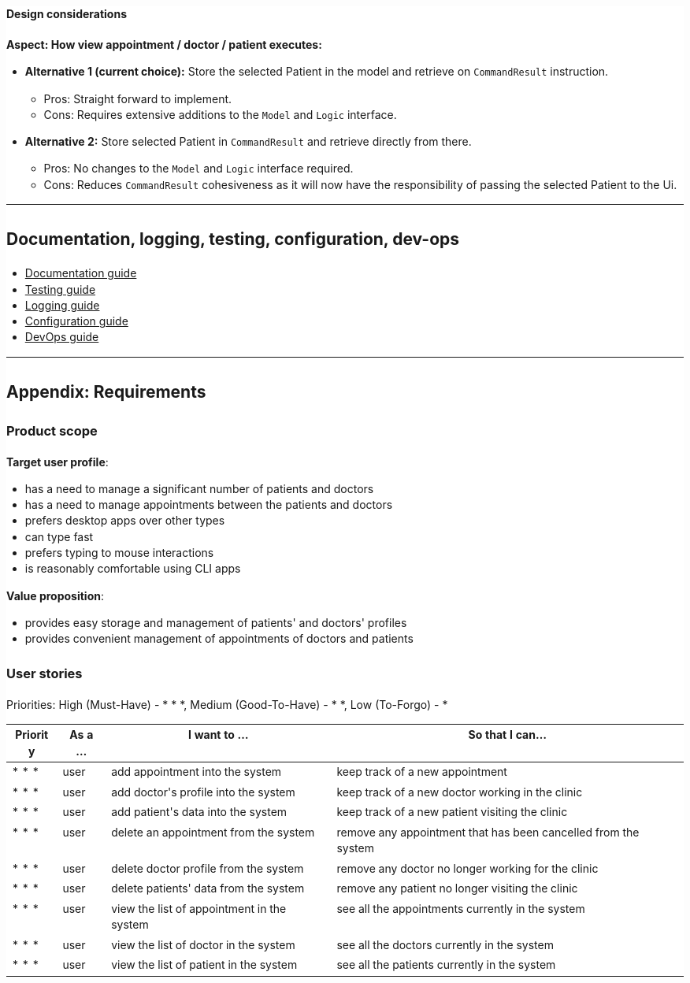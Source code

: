 #### Design considerations

**Aspect: How view appointment / doctor / patient executes:**

* **Alternative 1 (current choice):** Store the selected Patient in the model and retrieve on `CommandResult` instruction.
    * Pros: Straight forward to implement.
    * Cons: Requires extensive additions to the `Model` and `Logic` interface.

* **Alternative 2:** Store selected Patient in `CommandResult` and retrieve directly from there.
    * Pros: No changes to the `Model` and `Logic` interface required.
    * Cons: Reduces `CommandResult` cohesiveness as it will now have the responsibility of passing the selected Patient to the Ui.

--------------------------------------------------------------------------------------------------------------------

## **Documentation, logging, testing, configuration, dev-ops**

* [Documentation guide](Documentation.md)
* [Testing guide](Testing.md)
* [Logging guide](Logging.md)
* [Configuration guide](Configuration.md)
* [DevOps guide](DevOps.md)

--------------------------------------------------------------------------------------------------------------------

## **Appendix: Requirements**

### Product scope

**Target user profile**:

* has a need to manage a significant number of patients and doctors
* has a need to manage appointments between the patients and doctors
* prefers desktop apps over other types
* can type fast
* prefers typing to mouse interactions
* is reasonably comfortable using CLI apps

**Value proposition**:
* provides easy storage and management of patients' and doctors' profiles
* provides convenient management of appointments of doctors and patients


### User stories

Priorities: High (Must-Have) - * * *, Medium (Good-To-Have) - * *, Low (To-Forgo) - *

| Priority  | As a …  | I want to …                                            | So that I can…                                                                      |
|-----------|---------|--------------------------------------------------------|-------------------------------------------------------------------------------------|
| * * *     | user    | add appointment into the system                        | keep track of a new appointment                                                     |
| * * *     | user    | add doctor's profile into the system                   | keep track of a new doctor working in the clinic                                    |
| * * *     | user    | add patient's data into the system                     | keep track of a new patient visiting the clinic                                     |
| * * *     | user    | delete an appointment from the system                  | remove any appointment that has been cancelled from the system                      |
| * * *     | user    | delete doctor profile from the system                  | remove any doctor no longer working for the clinic                                  |
| * * *     | user    | delete patients' data from the system                  | remove any patient no longer visiting the clinic                                    |
| * * *     | user    | view the list of appointment in the system             | see all the appointments currently in the system                                    |
| * * *     | user    | view the list of doctor in the system                  | see all the doctors currently in the system                                         |
| * * *     | user    | view the list of patient in the system                 | see all the patients currently in the system                                        |